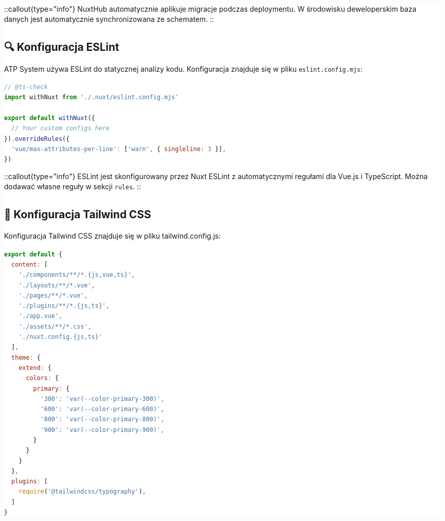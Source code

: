 ::callout{type="info"}
NuxtHub automatycznie aplikuje migracje podczas deploymentu. W środowisku deweloperskim baza danych jest automatycznie synchronizowana ze schematem.
::

## 🔍 Konfiguracja ESLint

ATP System używa ESLint do statycznej analizy kodu. Konfiguracja znajduje się w pliku `eslint.config.mjs`:

```js [eslint.config.mjs]
// @ts-check
import withNuxt from './.nuxt/eslint.config.mjs'

export default withNuxt({
  // Your custom configs here
}).overrideRules({
  'vue/max-attributes-per-line': ['warn', { singleline: 3 }],
})
```

::callout{type="info"}
ESLint jest skonfigurowany przez Nuxt ESLint z automatycznymi regułami dla Vue.js i TypeScript. Można dodawać własne reguły w sekcji `rules`.
::

## 🎨 Konfiguracja Tailwind CSS

Konfiguracja Tailwind CSS znajduje się w pliku tailwind.config.js:

```js [tailwind.config.js]
export default {
  content: [
    './components/**/*.{js,vue,ts}',
    './layouts/**/*.vue',
    './pages/**/*.vue',
    './plugins/**/*.{js,ts}',
    './app.vue',
    './assets/**/*.css',
    './nuxt.config.{js,ts}'
  ],
  theme: {
    extend: {
      colors: {
        primary: {
          '300': 'var(--color-primary-300)',
          '600': 'var(--color-primary-600)',
          '800': 'var(--color-primary-800)',
          '900': 'var(--color-primary-900)',
        }
      }
    }
  },
  plugins: [
    require('@tailwindcss/typography'),
  ]
}
```
